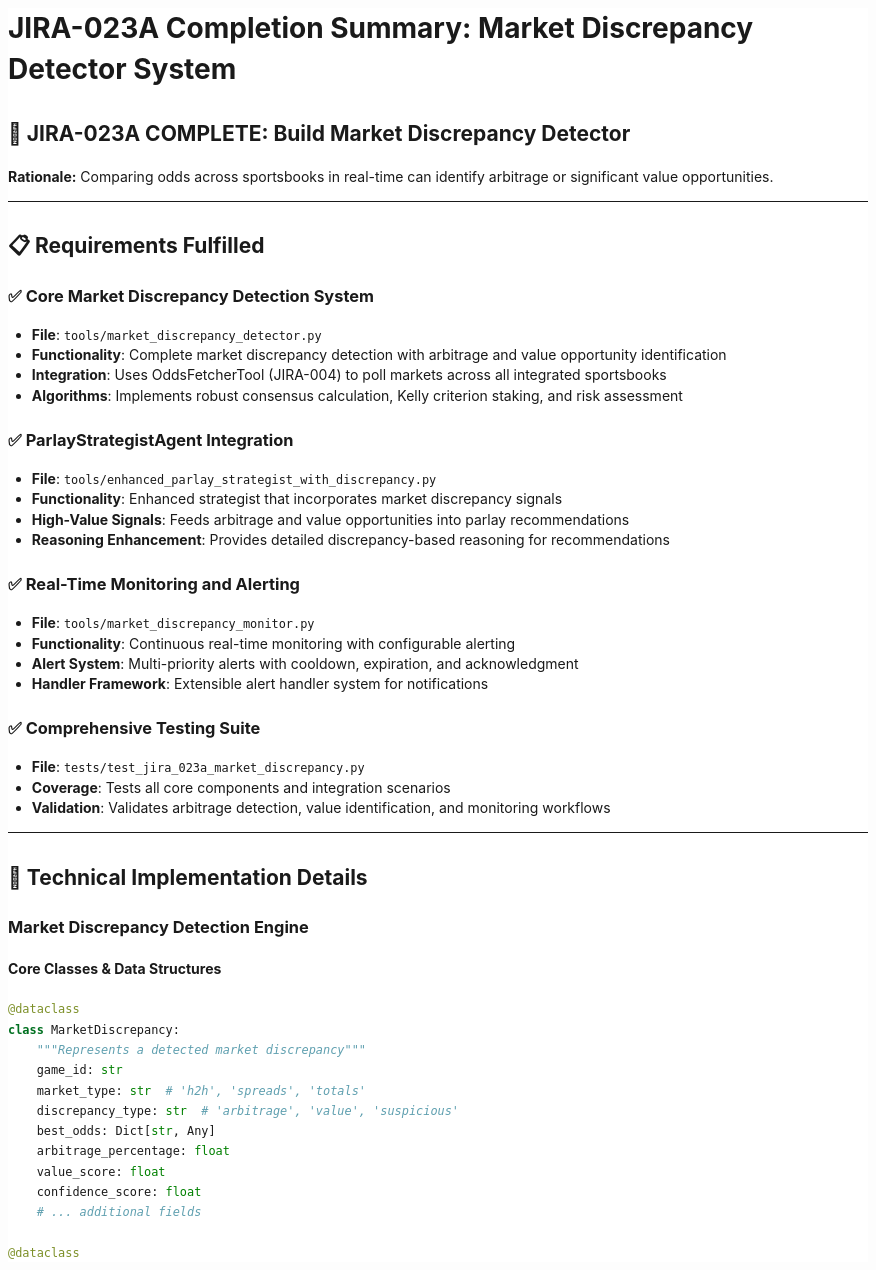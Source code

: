 # JIRA-023A Completion Summary: Market Discrepancy Detector System

## 🎯 **JIRA-023A COMPLETE: Build Market Discrepancy Detector**

**Rationale:** Comparing odds across sportsbooks in real-time can identify arbitrage or significant value opportunities.

---

## 📋 **Requirements Fulfilled**

### ✅ **Core Market Discrepancy Detection System**
- **File**: `tools/market_discrepancy_detector.py`
- **Functionality**: Complete market discrepancy detection with arbitrage and value opportunity identification
- **Integration**: Uses OddsFetcherTool (JIRA-004) to poll markets across all integrated sportsbooks
- **Algorithms**: Implements robust consensus calculation, Kelly criterion staking, and risk assessment

### ✅ **ParlayStrategistAgent Integration**
- **File**: `tools/enhanced_parlay_strategist_with_discrepancy.py`
- **Functionality**: Enhanced strategist that incorporates market discrepancy signals
- **High-Value Signals**: Feeds arbitrage and value opportunities into parlay recommendations
- **Reasoning Enhancement**: Provides detailed discrepancy-based reasoning for recommendations

### ✅ **Real-Time Monitoring and Alerting**
- **File**: `tools/market_discrepancy_monitor.py`
- **Functionality**: Continuous real-time monitoring with configurable alerting
- **Alert System**: Multi-priority alerts with cooldown, expiration, and acknowledgment
- **Handler Framework**: Extensible alert handler system for notifications

### ✅ **Comprehensive Testing Suite**
- **File**: `tests/test_jira_023a_market_discrepancy.py`
- **Coverage**: Tests all core components and integration scenarios
- **Validation**: Validates arbitrage detection, value identification, and monitoring workflows

---

## 🔧 **Technical Implementation Details**

### **Market Discrepancy Detection Engine**

#### **Core Classes & Data Structures**
```python
@dataclass
class MarketDiscrepancy:
    """Represents a detected market discrepancy"""
    game_id: str
    market_type: str  # 'h2h', 'spreads', 'totals'
    discrepancy_type: str  # 'arbitrage', 'value', 'suspicious'
    best_odds: Dict[str, Any]
    arbitrage_percentage: float
    value_score: float
    confidence_score: float
    # ... additional fields

@dataclass
```